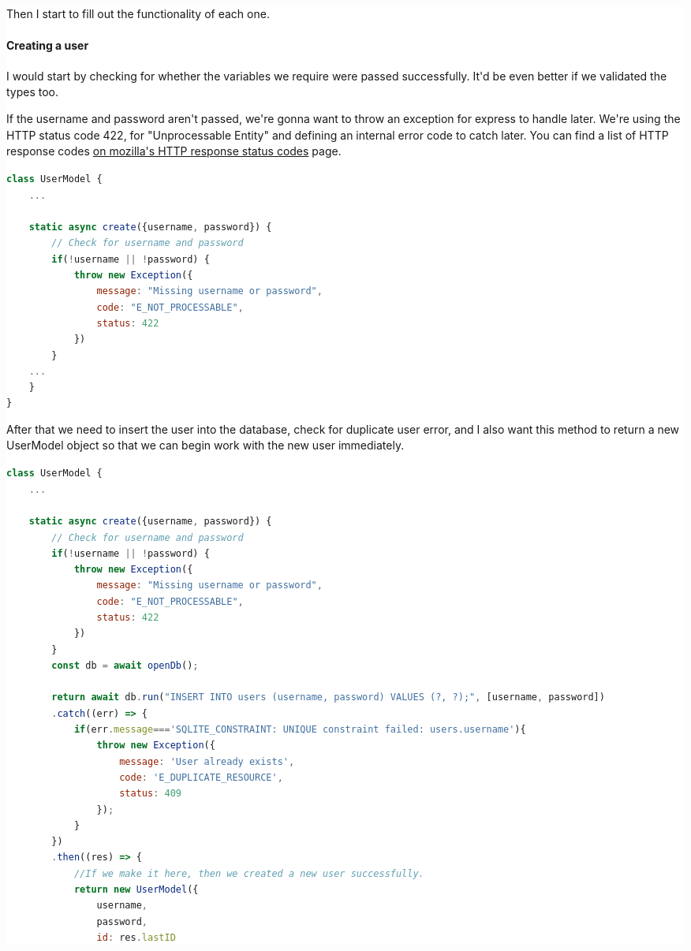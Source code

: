 Then I start to fill out the functionality of each one.

#### Creating a user
I would start by checking for whether the variables we require were passed successfully. It'd be even better if we validated the types too.

If the username and password aren't passed, we're gonna want to throw an exception for express to handle later. We're using the HTTP status code 422, for "Unprocessable Entity" and defining an internal error code to catch later. You can find a list of HTTP response codes [on mozilla's HTTP response status codes](https://developer.mozilla.org/en-US/docs/Web/HTTP/Status) page.

```javascript
class UserModel {
    ...

    static async create({username, password}) {
        // Check for username and password
        if(!username || !password) {
            throw new Exception({
                message: "Missing username or password",
                code: "E_NOT_PROCESSABLE",
                status: 422
            })
        }
    ...
    }
}
```


After that we need to insert the user into the database, check for duplicate user error, and I also want this method to return a new UserModel object so that we can begin work with the new user immediately.

```javascript
class UserModel {
    ...

    static async create({username, password}) {
        // Check for username and password
        if(!username || !password) {
            throw new Exception({
                message: "Missing username or password",
                code: "E_NOT_PROCESSABLE",
                status: 422
            })
        }
        const db = await openDb();

        return await db.run("INSERT INTO users (username, password) VALUES (?, ?);", [username, password])
        .catch((err) => {
            if(err.message==='SQLITE_CONSTRAINT: UNIQUE constraint failed: users.username'){
                throw new Exception({
                    message: 'User already exists',
                    code: 'E_DUPLICATE_RESOURCE',
                    status: 409
                });
            }
        })
        .then((res) => {
            //If we make it here, then we created a new user successfully.
            return new UserModel({
                username,
                password,
                id: res.lastID
```